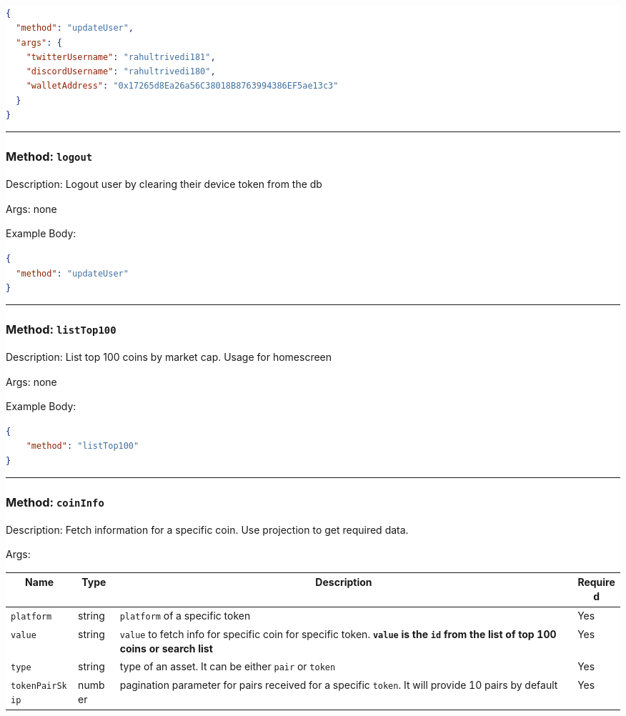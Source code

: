 ```json
{
  "method": "updateUser",
  "args": {
    "twitterUsername": "rahultrivedi181",
    "discordUsername": "rahultrivedi180",
    "walletAddress": "0x17265d8Ea26a56C38018B8763994386EF5ae13c3"
  }
}
```

---

### Method: `logout`

Description: Logout user by clearing their device token from the db

Args: none

Example Body:

```json
{
  "method": "updateUser"
}
```

---

### Method: `listTop100`

Description: List top 100 coins by market cap. Usage for homescreen

Args: none

Example Body:

```json
{
    "method": "listTop100"
}
```

---

### Method: `coinInfo`

Description: Fetch information for a specific coin. Use projection to get required data.

Args:

| Name            | Type   | Description                                                                                                                       | Required |
| --------------- | ------ | --------------------------------------------------------------------------------------------------------------------------------- | -------- |
| `platform`      | string | `platform` of a specific token                                                                                                    | Yes      |
| `value`         | string | `value` to fetch info for specific coin for specific token. **`value` is the `id` from the list of top 100 coins or search list** | Yes      |
| `type`          | string | type of an asset. It can be either `pair` or `token`                                                                              | Yes      |
| `tokenPairSkip` | number | pagination parameter for pairs received for a specific `token`. It will provide 10 pairs by default                               | Yes      |
